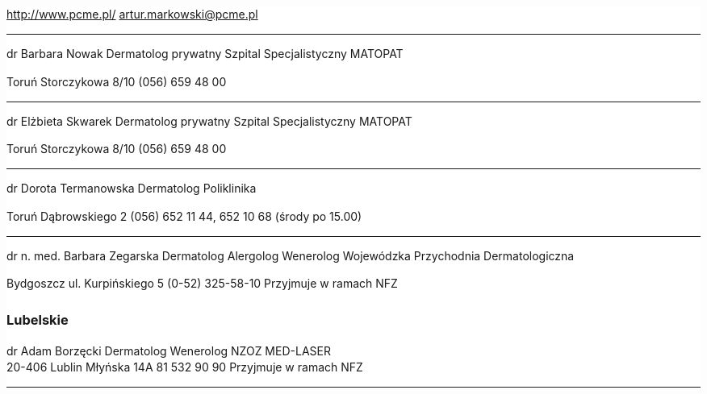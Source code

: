http://www.pcme.pl/
artur.markowski@pcme.pl

--------

dr Barbara Nowak
Dermatolog
prywatny Szpital Specjalistyczny MATOPAT

Toruń
Storczykowa 8/10
(056) 659 48 00

--------

dr Elżbieta Skwarek
Dermatolog
prywatny Szpital Specjalistyczny MATOPAT

Toruń
Storczykowa 8/10
(056) 659 48 00

--------

dr Dorota Termanowska
Dermatolog
Poliklinika

Toruń
Dąbrowskiego 2
(056) 652 11 44, 652 10 68 (środy po 15.00)

--------

dr n. med. Barbara Zegarska
Dermatolog Alergolog Wenerolog
Wojewódzka Przychodnia Dermatologiczna

Bydgoszcz
ul. Kurpińskiego 5
(0-52) 325-58-10
Przyjmuje w ramach NFZ  

### Lubelskie

dr Adam Borzęcki
Dermatolog Wenerolog
NZOZ MED-LASER	
20-406
Lublin
Młyńska 14A
81 532 90 90
Przyjmuje w ramach NFZ  

--------
